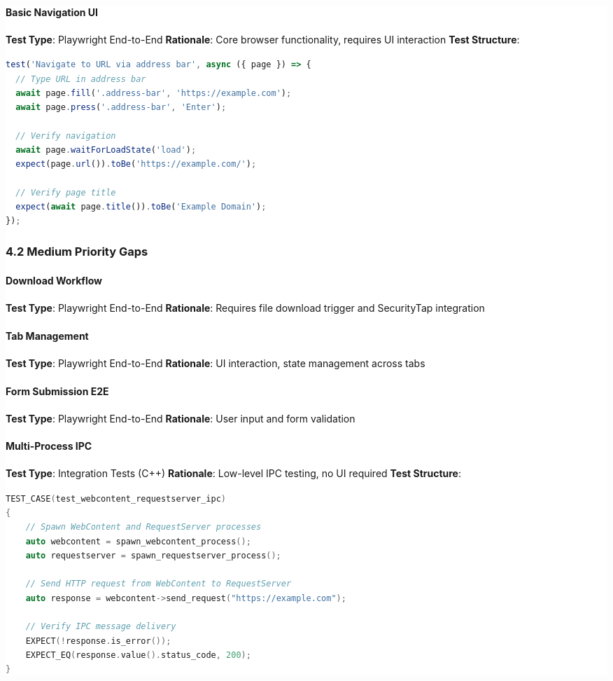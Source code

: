 #### Basic Navigation UI
**Test Type**: Playwright End-to-End
**Rationale**: Core browser functionality, requires UI interaction
**Test Structure**:
```typescript
test('Navigate to URL via address bar', async ({ page }) => {
  // Type URL in address bar
  await page.fill('.address-bar', 'https://example.com');
  await page.press('.address-bar', 'Enter');

  // Verify navigation
  await page.waitForLoadState('load');
  expect(page.url()).toBe('https://example.com/');

  // Verify page title
  expect(await page.title()).toBe('Example Domain');
});
```

### 4.2 Medium Priority Gaps

#### Download Workflow
**Test Type**: Playwright End-to-End
**Rationale**: Requires file download trigger and SecurityTap integration

#### Tab Management
**Test Type**: Playwright End-to-End
**Rationale**: UI interaction, state management across tabs

#### Form Submission E2E
**Test Type**: Playwright End-to-End
**Rationale**: User input and form validation

#### Multi-Process IPC
**Test Type**: Integration Tests (C++)
**Rationale**: Low-level IPC testing, no UI required
**Test Structure**:
```cpp
TEST_CASE(test_webcontent_requestserver_ipc)
{
    // Spawn WebContent and RequestServer processes
    auto webcontent = spawn_webcontent_process();
    auto requestserver = spawn_requestserver_process();

    // Send HTTP request from WebContent to RequestServer
    auto response = webcontent->send_request("https://example.com");

    // Verify IPC message delivery
    EXPECT(!response.is_error());
    EXPECT_EQ(response.value().status_code, 200);
}
```
